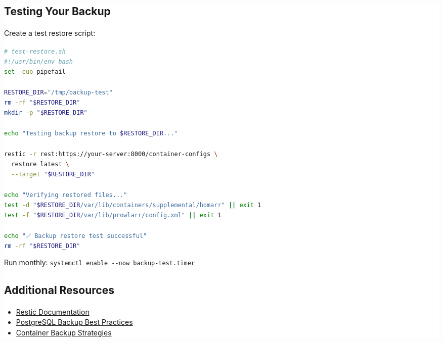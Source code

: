 ## Testing Your Backup

Create a test restore script:

```bash
# test-restore.sh
#!/usr/bin/env bash
set -euo pipefail

RESTORE_DIR="/tmp/backup-test"
rm -rf "$RESTORE_DIR"
mkdir -p "$RESTORE_DIR"

echo "Testing backup restore to $RESTORE_DIR..."

restic -r rest:https://your-server:8000/container-configs \
  restore latest \
  --target "$RESTORE_DIR"

echo "Verifying restored files..."
test -d "$RESTORE_DIR/var/lib/containers/supplemental/homarr" || exit 1
test -f "$RESTORE_DIR/var/lib/prowlarr/config.xml" || exit 1

echo "✅ Backup restore test successful"
rm -rf "$RESTORE_DIR"
```

Run monthly: `systemctl enable --now backup-test.timer`

## Additional Resources

- [Restic Documentation](https://restic.readthedocs.io/)
- [PostgreSQL Backup Best Practices](https://www.postgresql.org/docs/current/backup.html)
- [Container Backup Strategies](https://docs.docker.com/storage/volumes/#backup-restore-or-migrate-data-volumes)
